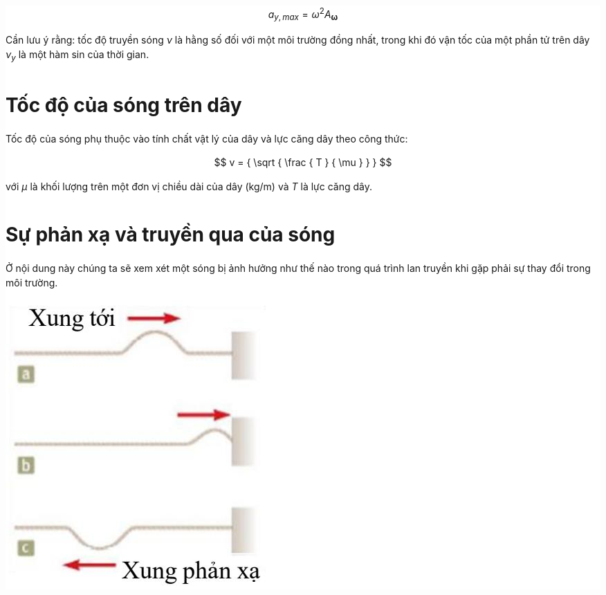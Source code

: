 

$$
a _ { y , m a x } = \omega ^ { 2 } A _ { \mathbf { \omega } }
$$

Cần lưu ý rằng: tốc độ truyền sóng $\nu$ là hằng số đối với một môi trường đồng nhất, trong khi đó vận tốc của một phần tử trên dây $\nu _ { y }$ là một hàm sin của thời gian.

# Tốc độ của sóng trên dây

Tốc độ của sóng phụ thuộc vào tính chất vật lý của dây và lực căng dây theo công thức:

$$
v = { \sqrt { \frac { T } { \mu } } }
$$

với $\mu$ là khối lượng trên một đơn vị chiều dài của dây $( \mathrm { k g / m } )$ và $T$ là lực căng dây.

# Sự phản xạ và truyền qua của sóng

Ở nội dung này chúng ta sẽ xem xét một sóng bị ảnh hưởng như thế nào trong quá trình lan truyền khi gặp phải sự thay đổi trong môi trường.

![](images/image8.jpg)

